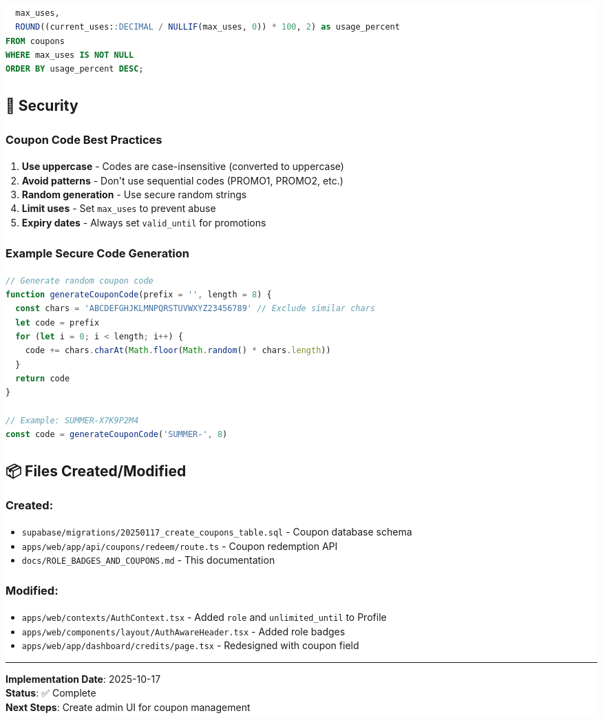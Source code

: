 ```sql
  max_uses,
  ROUND((current_uses::DECIMAL / NULLIF(max_uses, 0)) * 100, 2) as usage_percent
FROM coupons
WHERE max_uses IS NOT NULL
ORDER BY usage_percent DESC;
```

## 🔐 Security

### Coupon Code Best Practices

1. **Use uppercase** - Codes are case-insensitive (converted to uppercase)
2. **Avoid patterns** - Don't use sequential codes (PROMO1, PROMO2, etc.)
3. **Random generation** - Use secure random strings
4. **Limit uses** - Set `max_uses` to prevent abuse
5. **Expiry dates** - Always set `valid_until` for promotions

### Example Secure Code Generation

```javascript
// Generate random coupon code
function generateCouponCode(prefix = '', length = 8) {
  const chars = 'ABCDEFGHJKLMNPQRSTUVWXYZ23456789' // Exclude similar chars
  let code = prefix
  for (let i = 0; i < length; i++) {
    code += chars.charAt(Math.floor(Math.random() * chars.length))
  }
  return code
}

// Example: SUMMER-X7K9P2M4
const code = generateCouponCode('SUMMER-', 8)
```

## 📦 Files Created/Modified

### Created:
- `supabase/migrations/20250117_create_coupons_table.sql` - Coupon database schema
- `apps/web/app/api/coupons/redeem/route.ts` - Coupon redemption API
- `docs/ROLE_BADGES_AND_COUPONS.md` - This documentation

### Modified:
- `apps/web/contexts/AuthContext.tsx` - Added `role` and `unlimited_until` to Profile
- `apps/web/components/layout/AuthAwareHeader.tsx` - Added role badges
- `apps/web/app/dashboard/credits/page.tsx` - Redesigned with coupon field

---

**Implementation Date**: 2025-10-17  
**Status**: ✅ Complete  
**Next Steps**: Create admin UI for coupon management

